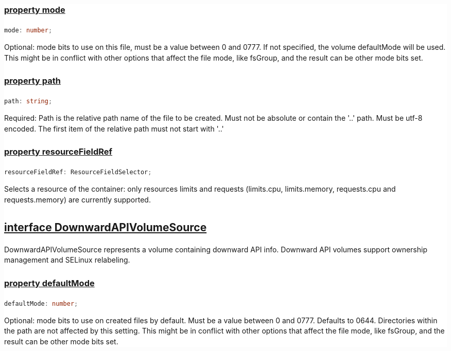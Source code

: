 <h3 class="pdoc-member-header">
<a class="pdoc-child-name" href="https://github.com/pulumi/pulumi-kubernetes/blob/master/sdk/nodejs/types/output.ts#L8410">property mode</a>
</h3>

```typescript
mode: number;
```


Optional: mode bits to use on this file, must be a value between 0 and 0777. If not
specified, the volume defaultMode will be used. This might be in conflict with other
options that affect the file mode, like fsGroup, and the result can be other mode bits set.

<h3 class="pdoc-member-header">
<a class="pdoc-child-name" href="https://github.com/pulumi/pulumi-kubernetes/blob/master/sdk/nodejs/types/output.ts#L8417">property path</a>
</h3>

```typescript
path: string;
```


Required: Path is  the relative path name of the file to be created. Must not be absolute
or contain the '..' path. Must be utf-8 encoded. The first item of the relative path must
not start with '..'

<h3 class="pdoc-member-header">
<a class="pdoc-child-name" href="https://github.com/pulumi/pulumi-kubernetes/blob/master/sdk/nodejs/types/output.ts#L8423">property resourceFieldRef</a>
</h3>

```typescript
resourceFieldRef: ResourceFieldSelector;
```


Selects a resource of the container: only resources limits and requests (limits.cpu,
limits.memory, requests.cpu and requests.memory) are currently supported.

<h2 class="pdoc-module-header" id="DownwardAPIVolumeSource">
<a class="pdoc-member-name" href="https://github.com/pulumi/pulumi-kubernetes/blob/master/sdk/nodejs/types/output.ts#L8431">interface DownwardAPIVolumeSource</a>
</h2>

DownwardAPIVolumeSource represents a volume containing downward API info. Downward API
volumes support ownership management and SELinux relabeling.

<h3 class="pdoc-member-header">
<a class="pdoc-child-name" href="https://github.com/pulumi/pulumi-kubernetes/blob/master/sdk/nodejs/types/output.ts#L8438">property defaultMode</a>
</h3>

```typescript
defaultMode: number;
```


Optional: mode bits to use on created files by default. Must be a value between 0 and 0777.
Defaults to 0644. Directories within the path are not affected by this setting. This might
be in conflict with other options that affect the file mode, like fsGroup, and the result
can be other mode bits set.
